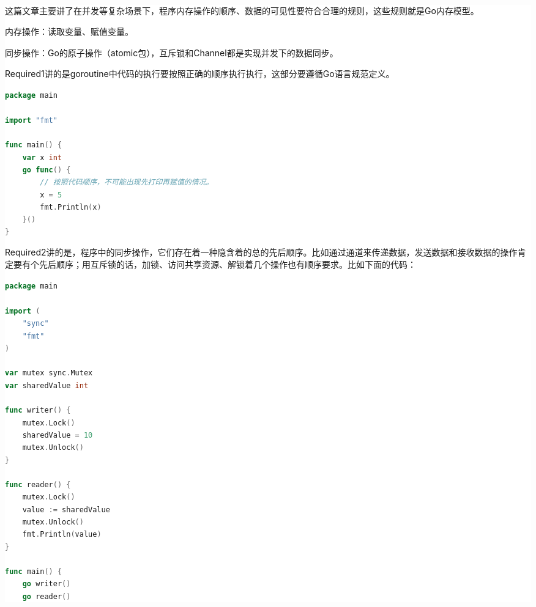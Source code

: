 























这篇文章主要讲了在并发等复杂场景下，程序内存操作的顺序、数据的可见性要符合合理的规则，这些规则就是Go内存模型。

内存操作：读取变量、赋值变量。

同步操作：Go的原子操作（atomic包），互斥锁和Channel都是实现并发下的数据同步。



Required1讲的是goroutine中代码的执行要按照正确的顺序执行执行，这部分要遵循Go语言规范定义。

```go
package main

import "fmt"

func main() {
    var x int
    go func() {
        // 按照代码顺序，不可能出现先打印再赋值的情况。
        x = 5
        fmt.Println(x)
    }()
}
```

Required2讲的是，程序中的同步操作，它们存在着一种隐含着的总的先后顺序。比如通过通道来传递数据，发送数据和接收数据的操作肯定要有个先后顺序；用互斥锁的话，加锁、访问共享资源、解锁着几个操作也有顺序要求。比如下面的代码：

```go
package main

import (
    "sync"
    "fmt"
)

var mutex sync.Mutex
var sharedValue int

func writer() {
    mutex.Lock()
    sharedValue = 10
    mutex.Unlock()
}

func reader() {
    mutex.Lock()
    value := sharedValue
    mutex.Unlock()
    fmt.Println(value)
}

func main() {
    go writer()
    go reader()
```